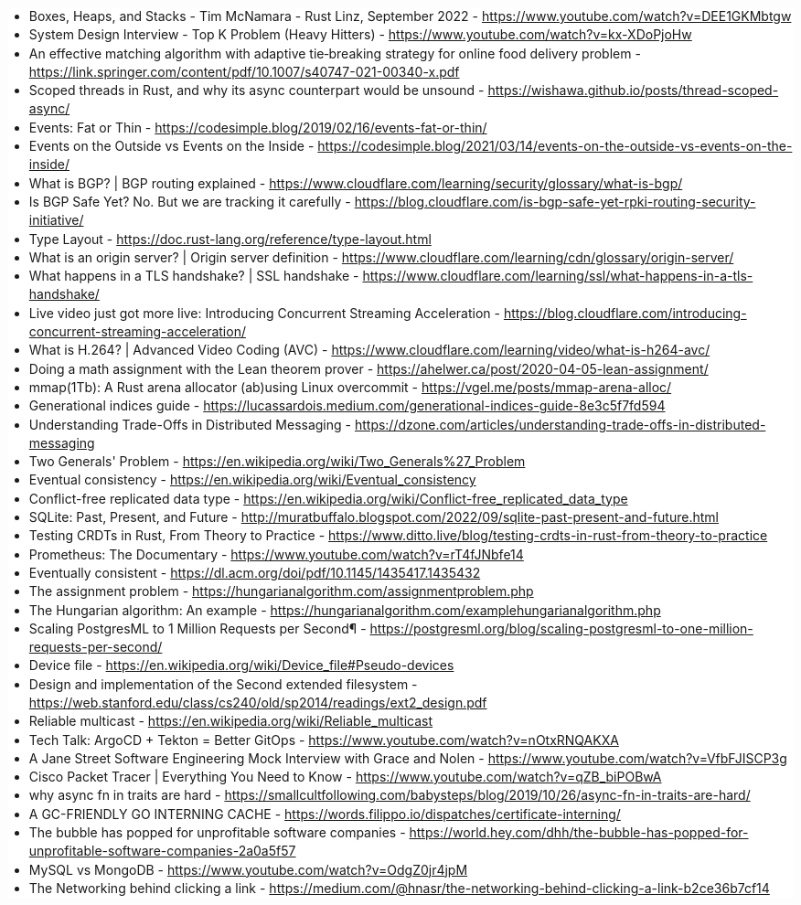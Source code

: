- Boxes, Heaps, and Stacks - Tim McNamara - Rust Linz, September 2022 - https://www.youtube.com/watch?v=DEE1GKMbtgw
- System Design Interview - Top K Problem (Heavy Hitters) - https://www.youtube.com/watch?v=kx-XDoPjoHw
- An effective matching algorithm with adaptive tie‑breaking strategy for online food delivery problem - https://link.springer.com/content/pdf/10.1007/s40747-021-00340-x.pdf
- Scoped threads in Rust, and why its async counterpart would be unsound - https://wishawa.github.io/posts/thread-scoped-async/
- Events: Fat or Thin - https://codesimple.blog/2019/02/16/events-fat-or-thin/
- Events on the Outside vs Events on the Inside - https://codesimple.blog/2021/03/14/events-on-the-outside-vs-events-on-the-inside/
- What is BGP? | BGP routing explained - https://www.cloudflare.com/learning/security/glossary/what-is-bgp/
- Is BGP Safe Yet? No. But we are tracking it carefully - https://blog.cloudflare.com/is-bgp-safe-yet-rpki-routing-security-initiative/
- Type Layout - https://doc.rust-lang.org/reference/type-layout.html
- What is an origin server? | Origin server definition - https://www.cloudflare.com/learning/cdn/glossary/origin-server/
- What happens in a TLS handshake? | SSL handshake - https://www.cloudflare.com/learning/ssl/what-happens-in-a-tls-handshake/
- Live video just got more live: Introducing Concurrent Streaming Acceleration - https://blog.cloudflare.com/introducing-concurrent-streaming-acceleration/
- What is H.264? | Advanced Video Coding (AVC) - https://www.cloudflare.com/learning/video/what-is-h264-avc/
- Doing a math assignment with the Lean theorem prover - https://ahelwer.ca/post/2020-04-05-lean-assignment/
- mmap(1Tb): A Rust arena allocator (ab)using Linux overcommit - https://vgel.me/posts/mmap-arena-alloc/
- Generational indices guide - https://lucassardois.medium.com/generational-indices-guide-8e3c5f7fd594
- Understanding Trade-Offs in Distributed Messaging - https://dzone.com/articles/understanding-trade-offs-in-distributed-messaging
- Two Generals' Problem - https://en.wikipedia.org/wiki/Two_Generals%27_Problem
- Eventual consistency - https://en.wikipedia.org/wiki/Eventual_consistency
- Conflict-free replicated data type - https://en.wikipedia.org/wiki/Conflict-free_replicated_data_type
- SQLite: Past, Present, and Future - http://muratbuffalo.blogspot.com/2022/09/sqlite-past-present-and-future.html
- Testing CRDTs in Rust, From Theory to Practice - https://www.ditto.live/blog/testing-crdts-in-rust-from-theory-to-practice
- Prometheus: The Documentary - https://www.youtube.com/watch?v=rT4fJNbfe14
- Eventually consistent - https://dl.acm.org/doi/pdf/10.1145/1435417.1435432
- The assignment problem - https://hungarianalgorithm.com/assignmentproblem.php
- The Hungarian algorithm: An example - https://hungarianalgorithm.com/examplehungarianalgorithm.php
- Scaling PostgresML to 1 Million Requests per Second¶ - https://postgresml.org/blog/scaling-postgresml-to-one-million-requests-per-second/
- Device file - https://en.wikipedia.org/wiki/Device_file#Pseudo-devices
- Design and implementation of the Second extended filesystem - https://web.stanford.edu/class/cs240/old/sp2014/readings/ext2_design.pdf
- Reliable multicast - https://en.wikipedia.org/wiki/Reliable_multicast
- Tech Talk: ArgoCD + Tekton = Better GitOps - https://www.youtube.com/watch?v=nOtxRNQAKXA
- A Jane Street Software Engineering Mock Interview with Grace and Nolen - https://www.youtube.com/watch?v=VfbFJISCP3g
- Cisco Packet Tracer | Everything You Need to Know - https://www.youtube.com/watch?v=qZB_biPOBwA
- why async fn in traits are hard - https://smallcultfollowing.com/babysteps/blog/2019/10/26/async-fn-in-traits-are-hard/
- A GC-FRIENDLY GO INTERNING CACHE - https://words.filippo.io/dispatches/certificate-interning/
- The bubble has popped for unprofitable software companies - https://world.hey.com/dhh/the-bubble-has-popped-for-unprofitable-software-companies-2a0a5f57
- MySQL vs MongoDB - https://www.youtube.com/watch?v=OdgZ0jr4jpM
- The Networking behind clicking a link - https://medium.com/@hnasr/the-networking-behind-clicking-a-link-b2ce36b7cf14